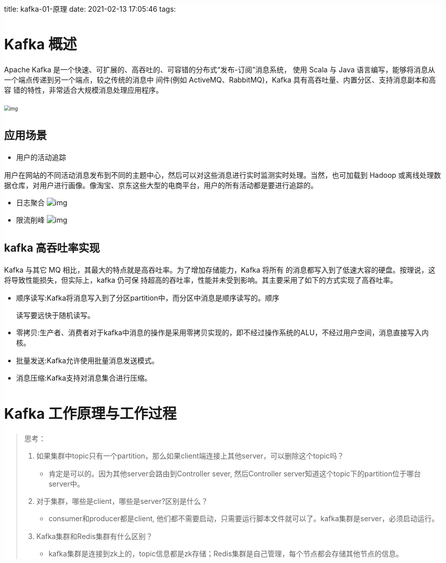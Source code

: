 title: kafka-01-原理
date: 2021-02-13 17:05:46
tags:

# **Kafka** 概述

Apache Kafka 是一个快速、可扩展的、高吞吐的、可容错的分布式“发布-订阅”消息系统， 使用 Scala 与 Java 语言编写，能够将消息从一个端点传递到另一个端点，较之传统的消息中 间件(例如 ActiveMQ、RabbitMQ)，Kafka 具有高吞吐量、内置分区、支持消息副本和高容 错的特性，非常适合大规模消息处理应用程序。

<img src="https://img-blog.csdnimg.cn/20201025100102289.png?x-oss-process=image/watermark,type_ZmFuZ3poZW5naGVpdGk,shadow_10,text_aHR0cHM6Ly9ibG9nLmNzZG4ubmV0L3N1cGVyaW9ycGVuZ0ZpZ2h0,size_16,color_FFFFFF,t_70" alt="img" style="zoom: 67%;" />

## 应用场景

- 用户的活动追踪

用户在网站的不同活动消息发布到不同的主题中心，然后可以对这些消息进行实时监测实时处理。当然，也可加载到 Hadoop 或离线处理数据仓库，对用户进行画像。像淘宝、京东这些大型的电商平台，用户的所有活动都是要进行追踪的。

- 日志聚合
  ![img](https://img-blog.csdnimg.cn/20201025100208271.png)

- 限流削峰
  ![img](https://img-blog.csdnimg.cn/20201025100319668.png)

## **kafka** 高吞吐率实现

Kafka 与其它 MQ 相比，其最大的特点就是高吞吐率。为了增加存储能力，Kafka 将所有 的消息都写入到了低速大容的硬盘。按理说，这将导致性能损失，但实际上，kafka 仍可保 持超高的吞吐率，性能并未受到影响。其主要采用了如下的方式实现了高吞吐率。

- 顺序读写:Kafka将消息写入到了分区partition中，而分区中消息是顺序读写的。顺序

  读写要远快于随机读写。

- 零拷贝:生产者、消费者对于kafka中消息的操作是采用零拷贝实现的，即不经过操作系统的ALU，不经过用户空间，消息直接写入内核。

- 批量发送:Kafka允许使用批量消息发送模式。

- 消息压缩:Kafka支持对消息集合进行压缩。



# **Kafka** 工作原理与工作过程

> 思考：
>
> 1. 如果集群中topic只有一个partition，那么如果client端连接上其他server，可以删除这个topic吗？
>
>    - 肯定是可以的。因为其他server会路由到Controller sever, 然后Controller server知道这个topic下的partition位于哪台server中。
>
> 2. 对于集群，哪些是client，哪些是server?区别是什么？
>
>    - consumer和producer都是client, 他们都不需要启动，只需要运行脚本文件就可以了。kafka集群是server，必须启动运行。
>
> 3. Kafka集群和Redis集群有什么区别？
>
>    - kafka集群是连接到zk上的，topic信息都是zk存储；Redis集群是自己管理，每个节点都会存储其他节点的信息。
>
>      
